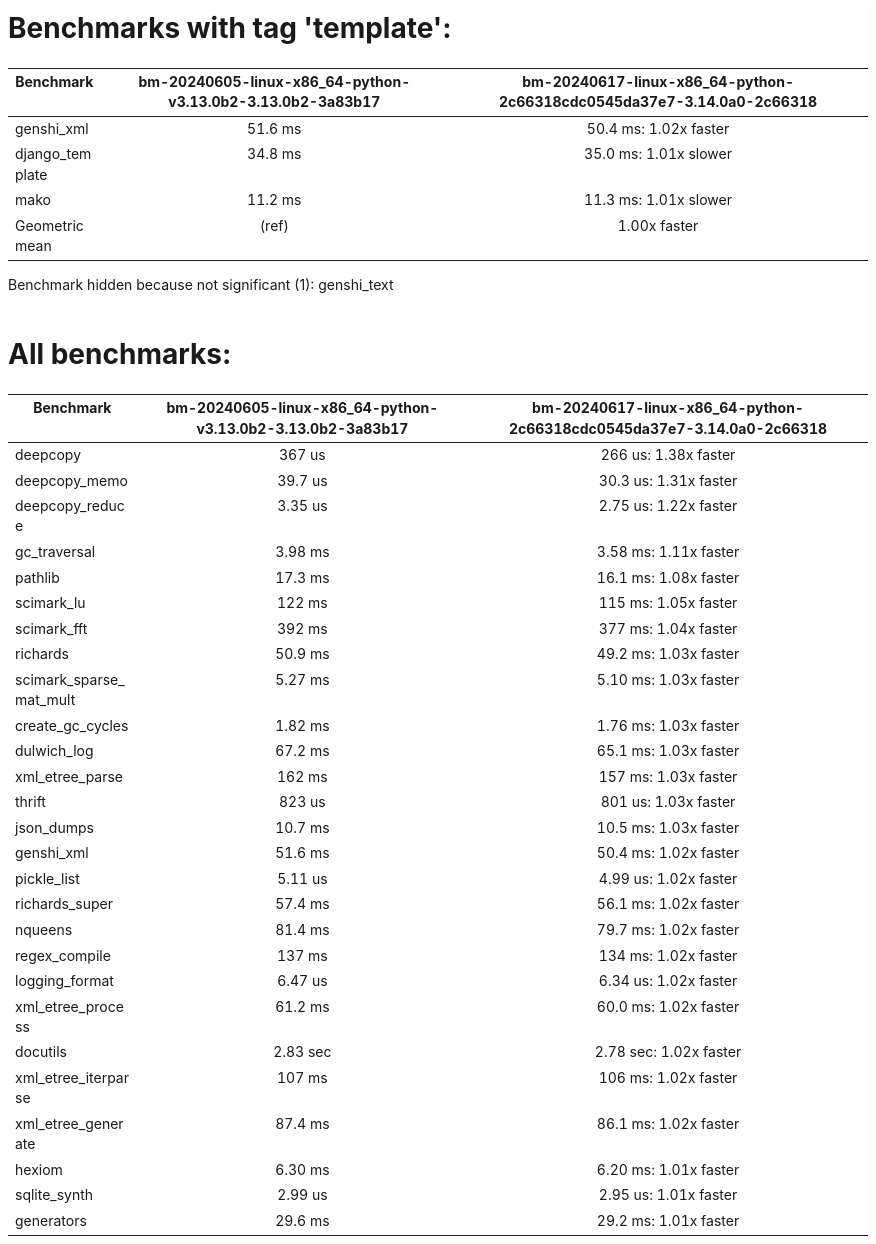 Benchmarks with tag 'template':
===============================

| Benchmark       | bm-20240605-linux-x86_64-python-v3.13.0b2-3.13.0b2-3a83b17 | bm-20240617-linux-x86_64-python-2c66318cdc0545da37e7-3.14.0a0-2c66318 |
|-----------------|:----------------------------------------------------------:|:---------------------------------------------------------------------:|
| genshi_xml      | 51.6 ms                                                    | 50.4 ms: 1.02x faster                                                 |
| django_template | 34.8 ms                                                    | 35.0 ms: 1.01x slower                                                 |
| mako            | 11.2 ms                                                    | 11.3 ms: 1.01x slower                                                 |
| Geometric mean  | (ref)                                                      | 1.00x faster                                                          |

Benchmark hidden because not significant (1): genshi_text

All benchmarks:
===============

| Benchmark               | bm-20240605-linux-x86_64-python-v3.13.0b2-3.13.0b2-3a83b17 | bm-20240617-linux-x86_64-python-2c66318cdc0545da37e7-3.14.0a0-2c66318 |
|-------------------------|:----------------------------------------------------------:|:---------------------------------------------------------------------:|
| deepcopy                | 367 us                                                     | 266 us: 1.38x faster                                                  |
| deepcopy_memo           | 39.7 us                                                    | 30.3 us: 1.31x faster                                                 |
| deepcopy_reduce         | 3.35 us                                                    | 2.75 us: 1.22x faster                                                 |
| gc_traversal            | 3.98 ms                                                    | 3.58 ms: 1.11x faster                                                 |
| pathlib                 | 17.3 ms                                                    | 16.1 ms: 1.08x faster                                                 |
| scimark_lu              | 122 ms                                                     | 115 ms: 1.05x faster                                                  |
| scimark_fft             | 392 ms                                                     | 377 ms: 1.04x faster                                                  |
| richards                | 50.9 ms                                                    | 49.2 ms: 1.03x faster                                                 |
| scimark_sparse_mat_mult | 5.27 ms                                                    | 5.10 ms: 1.03x faster                                                 |
| create_gc_cycles        | 1.82 ms                                                    | 1.76 ms: 1.03x faster                                                 |
| dulwich_log             | 67.2 ms                                                    | 65.1 ms: 1.03x faster                                                 |
| xml_etree_parse         | 162 ms                                                     | 157 ms: 1.03x faster                                                  |
| thrift                  | 823 us                                                     | 801 us: 1.03x faster                                                  |
| json_dumps              | 10.7 ms                                                    | 10.5 ms: 1.03x faster                                                 |
| genshi_xml              | 51.6 ms                                                    | 50.4 ms: 1.02x faster                                                 |
| pickle_list             | 5.11 us                                                    | 4.99 us: 1.02x faster                                                 |
| richards_super          | 57.4 ms                                                    | 56.1 ms: 1.02x faster                                                 |
| nqueens                 | 81.4 ms                                                    | 79.7 ms: 1.02x faster                                                 |
| regex_compile           | 137 ms                                                     | 134 ms: 1.02x faster                                                  |
| logging_format          | 6.47 us                                                    | 6.34 us: 1.02x faster                                                 |
| xml_etree_process       | 61.2 ms                                                    | 60.0 ms: 1.02x faster                                                 |
| docutils                | 2.83 sec                                                   | 2.78 sec: 1.02x faster                                                |
| xml_etree_iterparse     | 107 ms                                                     | 106 ms: 1.02x faster                                                  |
| xml_etree_generate      | 87.4 ms                                                    | 86.1 ms: 1.02x faster                                                 |
| hexiom                  | 6.30 ms                                                    | 6.20 ms: 1.01x faster                                                 |
| sqlite_synth            | 2.99 us                                                    | 2.95 us: 1.01x faster                                                 |
| generators              | 29.6 ms                                                    | 29.2 ms: 1.01x faster                                                 |